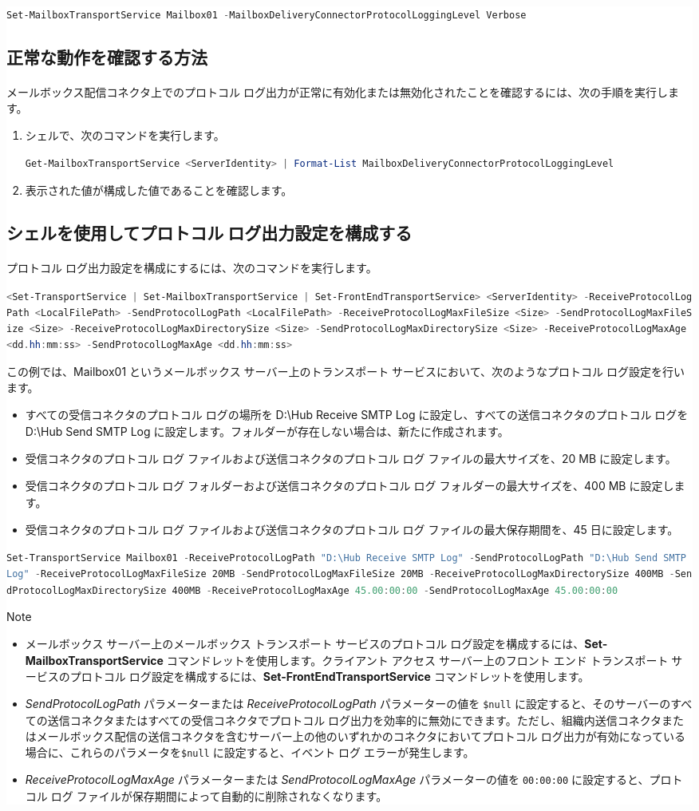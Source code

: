 ```powershell
Set-MailboxTransportService Mailbox01 -MailboxDeliveryConnectorProtocolLoggingLevel Verbose
```

## 正常な動作を確認する方法

メールボックス配信コネクタ上でのプロトコル ログ出力が正常に有効化または無効化されたことを確認するには、次の手順を実行します。

1.  シェルで、次のコマンドを実行します。
    
    ```powershell
    Get-MailboxTransportService <ServerIdentity> | Format-List MailboxDeliveryConnectorProtocolLoggingLevel
    ```  

2.  表示された値が構成した値であることを確認します。

## シェルを使用してプロトコル ログ出力設定を構成する

プロトコル ログ出力設定を構成にするには、次のコマンドを実行します。

```powershell
<Set-TransportService | Set-MailboxTransportService | Set-FrontEndTransportService> <ServerIdentity> -ReceiveProtocolLogPath <LocalFilePath> -SendProtocolLogPath <LocalFilePath> -ReceiveProtocolLogMaxFileSize <Size> -SendProtocolLogMaxFileSize <Size> -ReceiveProtocolLogMaxDirectorySize <Size> -SendProtocolLogMaxDirectorySize <Size> -ReceiveProtocolLogMaxAge <dd.hh:mm:ss> -SendProtocolLogMaxAge <dd.hh:mm:ss>
```  

この例では、Mailbox01 というメールボックス サーバー上のトランスポート サービスにおいて、次のようなプロトコル ログ設定を行います。

  -  すべての受信コネクタのプロトコル ログの場所を D:\\Hub Receive SMTP Log に設定し、すべての送信コネクタのプロトコル ログを D:\\Hub Send SMTP Log に設定します。フォルダーが存在しない場合は、新たに作成されます。

  -  受信コネクタのプロトコル ログ ファイルおよび送信コネクタのプロトコル ログ ファイルの最大サイズを、20 MB に設定します。

  -  受信コネクタのプロトコル ログ フォルダーおよび送信コネクタのプロトコル ログ フォルダーの最大サイズを、400 MB に設定します。

  -  受信コネクタのプロトコル ログ ファイルおよび送信コネクタのプロトコル ログ ファイルの最大保存期間を、45 日に設定します。



```powershell
Set-TransportService Mailbox01 -ReceiveProtocolLogPath "D:\Hub Receive SMTP Log" -SendProtocolLogPath "D:\Hub Send SMTP Log" -ReceiveProtocolLogMaxFileSize 20MB -SendProtocolLogMaxFileSize 20MB -ReceiveProtocolLogMaxDirectorySize 400MB -SendProtocolLogMaxDirectorySize 400MB -ReceiveProtocolLogMaxAge 45.00:00:00 -SendProtocolLogMaxAge 45.00:00:00
```  


> [!NOTE]
> <UL>
> <LI>
> <P>メールボックス サーバー上のメールボックス トランスポート サービスのプロトコル ログ設定を構成するには、<STRONG>Set-MailboxTransportService</STRONG> コマンドレットを使用します。クライアント アクセス サーバー上のフロント エンド トランスポート サービスのプロトコル ログ設定を構成するには、<STRONG>Set-FrontEndTransportService</STRONG> コマンドレットを使用します。</P>
> <LI>
> <P><EM>SendProtocolLogPath</EM> パラメーターまたは <EM>ReceiveProtocolLogPath</EM> パラメーターの値を <CODE>$null</CODE> に設定すると、そのサーバーのすべての送信コネクタまたはすべての受信コネクタでプロトコル ログ出力を効率的に無効にできます。ただし、組織内送信コネクタまたはメールボックス配信の送信コネクタを含むサーバー上の他のいずれかのコネクタにおいてプロトコル ログ出力が有効になっている場合に、これらのパラメータを<CODE>$null</CODE> に設定すると、イベント ログ エラーが発生します。</P>
> <LI>
> <P><EM>ReceiveProtocolLogMaxAge</EM> パラメーターまたは <EM>SendProtocolLogMaxAge</EM> パラメーターの値を <CODE>00:00:00</CODE> に設定すると、プロトコル ログ ファイルが保存期間によって自動的に削除されなくなります。</P></LI></UL>
